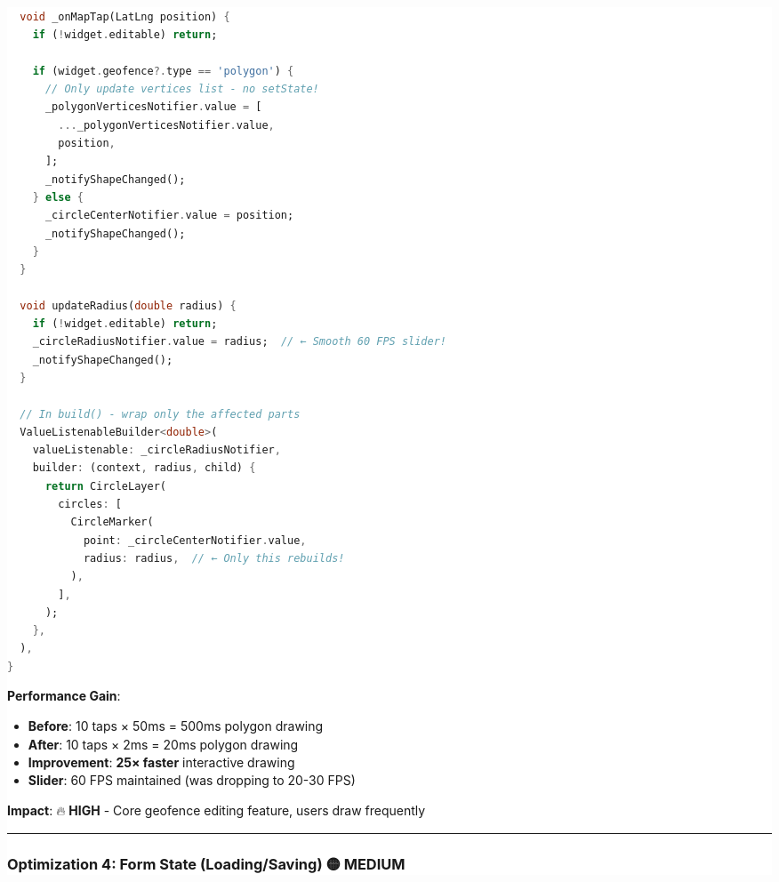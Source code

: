 ```dart
  void _onMapTap(LatLng position) {
    if (!widget.editable) return;
    
    if (widget.geofence?.type == 'polygon') {
      // Only update vertices list - no setState!
      _polygonVerticesNotifier.value = [
        ..._polygonVerticesNotifier.value,
        position,
      ];
      _notifyShapeChanged();
    } else {
      _circleCenterNotifier.value = position;
      _notifyShapeChanged();
    }
  }
  
  void updateRadius(double radius) {
    if (!widget.editable) return;
    _circleRadiusNotifier.value = radius;  // ← Smooth 60 FPS slider!
    _notifyShapeChanged();
  }
  
  // In build() - wrap only the affected parts
  ValueListenableBuilder<double>(
    valueListenable: _circleRadiusNotifier,
    builder: (context, radius, child) {
      return CircleLayer(
        circles: [
          CircleMarker(
            point: _circleCenterNotifier.value,
            radius: radius,  // ← Only this rebuilds!
          ),
        ],
      );
    },
  ),
}
```

**Performance Gain**:
- **Before**: 10 taps × 50ms = 500ms polygon drawing
- **After**: 10 taps × 2ms = 20ms polygon drawing
- **Improvement**: **25× faster** interactive drawing
- **Slider**: 60 FPS maintained (was dropping to 20-30 FPS)

**Impact**: 🔥 **HIGH** - Core geofence editing feature, users draw frequently

---

### **Optimization 4: Form State (Loading/Saving)** 🟡 **MEDIUM**
